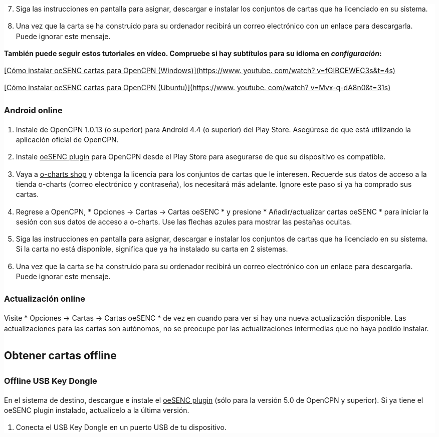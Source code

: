 7. Siga las instrucciones en pantalla para asignar, descargar e instalar los conjuntos de cartas que ha licenciado en su sistema.

8. Una vez que la carta se ha construido para su ordenador recibirá un correo electrónico con un enlace para descargarla. Puede ignorar este mensaje.

**También puede seguir estos tutoriales en vídeo. Compruebe si hay subtítulos para su idioma en *configuración*:**

[[Cómo instalar oeSENC cartas para OpenCPN (Windows)](https://www. youtube. com/watch? v=fGIBCEWEC3s&t=4s)](https://www.youtube.com/watch?v=fGIBCEWEC3s)

[[Cómo instalar oeSENC cartas para OpenCPN (Ubuntu)](https://www. youtube. com/watch? v=Mvx-q-dA8n0&t=31s)](https://www.youtube.com/watch?v=Mvx-q-dA8n0)

### Android online

1. Instale de OpenCPN 1.0.13 [](https://play.google.com/store/apps/details?id=org.opencpn.opencpn) (o superior) para Android 4.4 (o superior) del Play Store. Asegúrese de que está utilizando la aplicación oficial de OpenCPN.

2. Instale [oeSENC plugin](https://play.google.com/store/apps/details?id=org.opencpn.oesencplugin) para OpenCPN desde el Play Store para asegurarse de que su dispositivo es compatible.

3. Vaya a [o-charts shop](https://o-charts.org/shop/index.php?id_category=8&controller=category) y obtenga la licencia para los conjuntos de cartas que le interesen. Recuerde sus datos de acceso a la tienda o-charts (correo electrónico y contraseña), los necesitará más adelante. Ignore este paso si ya ha comprado sus cartas.

4. Regrese a OpenCPN, * Opciones → Cartas → Cartas oeSENC * y presione * Añadir/actualizar cartas oeSENC * para iniciar la sesión con sus datos de acceso a o-charts. Use las flechas azules para mostrar las pestañas ocultas.

5. Siga las instrucciones en pantalla para asignar, descargar e instalar los conjuntos de cartas que ha licenciado en su sistema. Si la carta no está disponible, significa que ya ha instalado su carta en 2 sistemas.

6. Una vez que la carta se ha construido para su ordenador recibirá un correo electrónico con un enlace para descargarla. Puede ignorar este mensaje.

### Actualización online

Visite * Opciones → Cartas → Cartas oeSENC * de vez en cuando para ver si hay una nueva actualización disponible. Las actualizaciones para las cartas son autónomos, no se preocupe por las actualizaciones intermedias que no haya podido instalar.

## Obtener cartas offline

### Offline USB Key Dongle

En el sistema de destino, descargue e instale el [oeSENC plugin](https://opencpn.org/OpenCPN/plugins/oesenc.html) (sólo para la versión 5.0 de OpenCPN y superior). Si ya tiene el oeSENC plugin instalado, actualicelo a la última versión.

1. Conecta el USB Key Dongle en un puerto USB de tu dispositivo.
